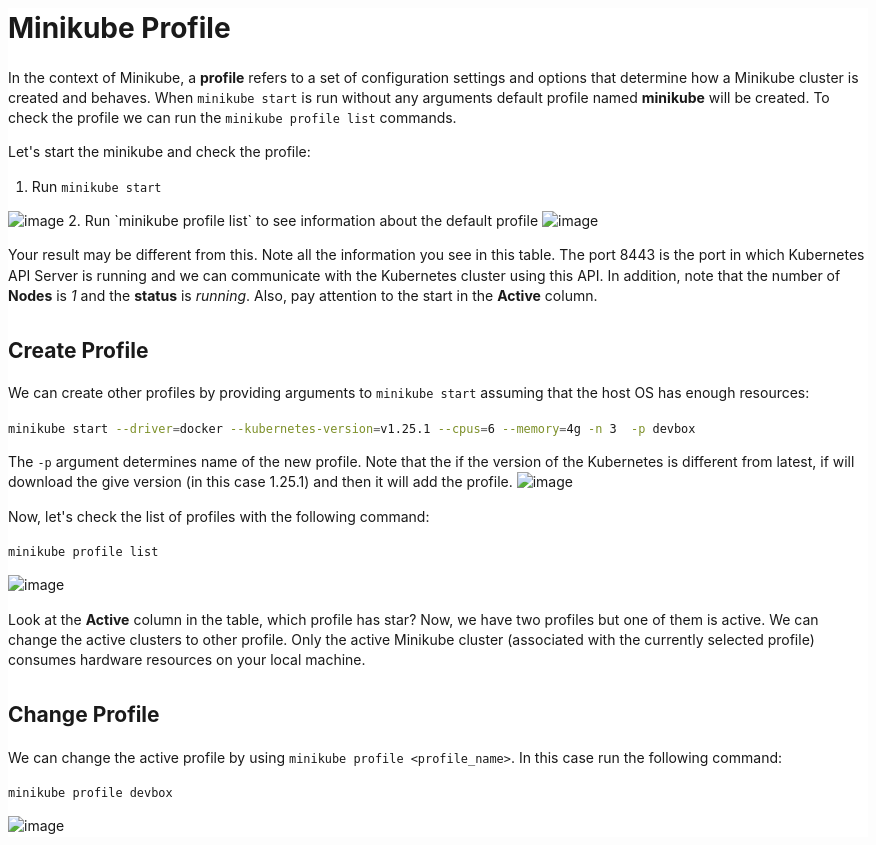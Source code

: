 # Minikube Profile

In the context of Minikube, a **profile** refers to a set of configuration settings and options that determine how a Minikube cluster is created and behaves.
When `minikube start` is run without any arguments default profile named **minikube** will be created. To check the profile we can run the `minikube profile list` commands.


Let's start the minikube and check the profile:
1. Run `minikube start`
<img width="1120" alt="image" src="https://github.com/javadebadi/kubernetes-tutorial/assets/21107499/754edc66-8c0d-4b70-9d3b-679cd01d12a7">
2. Run `minikube profile list` to see information about the default profile
<img width="1123" alt="image" src="https://github.com/javadebadi/kubernetes-tutorial/assets/21107499/488e2901-5576-4734-86b1-2c6cba1a8cc4">

Your result may be different from this. Note all the information you see in this table. The port 8443 is the port in which Kubernetes API Server is running and we can communicate with the Kubernetes cluster using this API.
In addition, note that the number of **Nodes** is *1* and the **status** is *running*. Also, pay attention to the start in the **Active** column.



## Create Profile
We can create other profiles by providing arguments to `minikube start` assuming that the host OS has enough resources:

```bash
minikube start --driver=docker --kubernetes-version=v1.25.1 --cpus=6 --memory=4g -n 3  -p devbox
```
The `-p` argument determines name of the new profile.
Note that the if the version of the Kubernetes is different from latest, if will download the give version (in this case 1.25.1) and then it will add the profile.
<img width="1120" alt="image" src="https://github.com/javadebadi/kubernetes-tutorial/assets/21107499/f39ef398-4c97-4b37-bdd5-0d3adc79c70f">

Now, let's check the list of profiles with the following command:

```bash
minikube profile list
```
<img width="1124" alt="image" src="https://github.com/javadebadi/kubernetes-tutorial/assets/21107499/1e0500fe-d521-4d8f-be05-aa8be838262c">

Look at the **Active** column in the table, which profile has star?
Now, we have two profiles but one of them is active. We can change the active clusters to other profile. Only the active Minikube cluster (associated with the currently selected profile) consumes hardware resources on your local machine.


## Change Profile
We can change the active profile by using `minikube profile <profile_name>`. In this case run the following command:
```bash
minikube profile devbox
```
<img width="1121" alt="image" src="https://github.com/javadebadi/kubernetes-tutorial/assets/21107499/a3b1038f-b238-40c9-8a7a-8e20a877db36">
